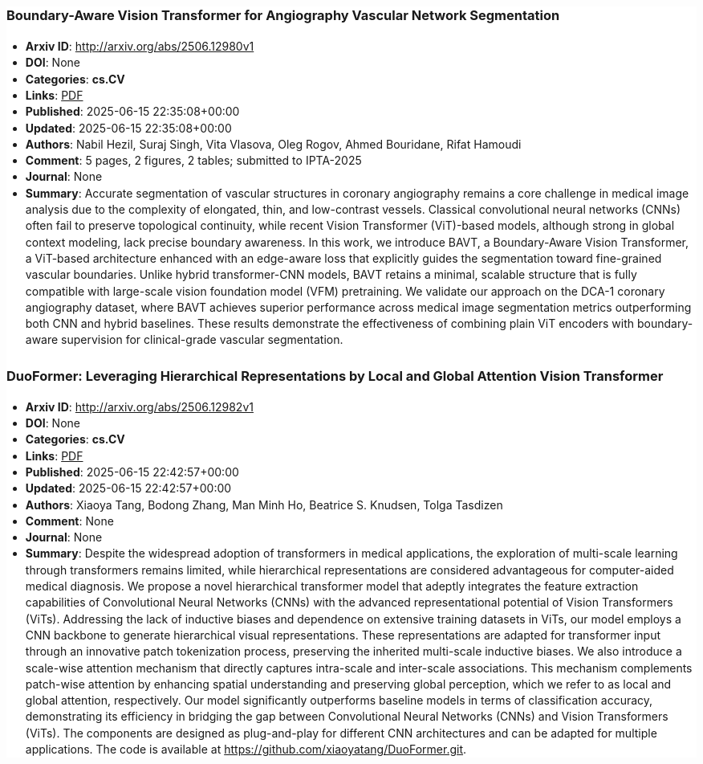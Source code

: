 

### Boundary-Aware Vision Transformer for Angiography Vascular Network Segmentation
- **Arxiv ID**: http://arxiv.org/abs/2506.12980v1
- **DOI**: None
- **Categories**: **cs.CV**
- **Links**: [PDF](http://arxiv.org/pdf/2506.12980v1)
- **Published**: 2025-06-15 22:35:08+00:00
- **Updated**: 2025-06-15 22:35:08+00:00
- **Authors**: Nabil Hezil, Suraj Singh, Vita Vlasova, Oleg Rogov, Ahmed Bouridane, Rifat Hamoudi
- **Comment**: 5 pages, 2 figures, 2 tables; submitted to IPTA-2025
- **Journal**: None
- **Summary**: Accurate segmentation of vascular structures in coronary angiography remains a core challenge in medical image analysis due to the complexity of elongated, thin, and low-contrast vessels. Classical convolutional neural networks (CNNs) often fail to preserve topological continuity, while recent Vision Transformer (ViT)-based models, although strong in global context modeling, lack precise boundary awareness. In this work, we introduce BAVT, a Boundary-Aware Vision Transformer, a ViT-based architecture enhanced with an edge-aware loss that explicitly guides the segmentation toward fine-grained vascular boundaries. Unlike hybrid transformer-CNN models, BAVT retains a minimal, scalable structure that is fully compatible with large-scale vision foundation model (VFM) pretraining. We validate our approach on the DCA-1 coronary angiography dataset, where BAVT achieves superior performance across medical image segmentation metrics outperforming both CNN and hybrid baselines. These results demonstrate the effectiveness of combining plain ViT encoders with boundary-aware supervision for clinical-grade vascular segmentation.



### DuoFormer: Leveraging Hierarchical Representations by Local and Global Attention Vision Transformer
- **Arxiv ID**: http://arxiv.org/abs/2506.12982v1
- **DOI**: None
- **Categories**: **cs.CV**
- **Links**: [PDF](http://arxiv.org/pdf/2506.12982v1)
- **Published**: 2025-06-15 22:42:57+00:00
- **Updated**: 2025-06-15 22:42:57+00:00
- **Authors**: Xiaoya Tang, Bodong Zhang, Man Minh Ho, Beatrice S. Knudsen, Tolga Tasdizen
- **Comment**: None
- **Journal**: None
- **Summary**: Despite the widespread adoption of transformers in medical applications, the exploration of multi-scale learning through transformers remains limited, while hierarchical representations are considered advantageous for computer-aided medical diagnosis. We propose a novel hierarchical transformer model that adeptly integrates the feature extraction capabilities of Convolutional Neural Networks (CNNs) with the advanced representational potential of Vision Transformers (ViTs). Addressing the lack of inductive biases and dependence on extensive training datasets in ViTs, our model employs a CNN backbone to generate hierarchical visual representations. These representations are adapted for transformer input through an innovative patch tokenization process, preserving the inherited multi-scale inductive biases. We also introduce a scale-wise attention mechanism that directly captures intra-scale and inter-scale associations. This mechanism complements patch-wise attention by enhancing spatial understanding and preserving global perception, which we refer to as local and global attention, respectively. Our model significantly outperforms baseline models in terms of classification accuracy, demonstrating its efficiency in bridging the gap between Convolutional Neural Networks (CNNs) and Vision Transformers (ViTs). The components are designed as plug-and-play for different CNN architectures and can be adapted for multiple applications. The code is available at https://github.com/xiaoyatang/DuoFormer.git.
